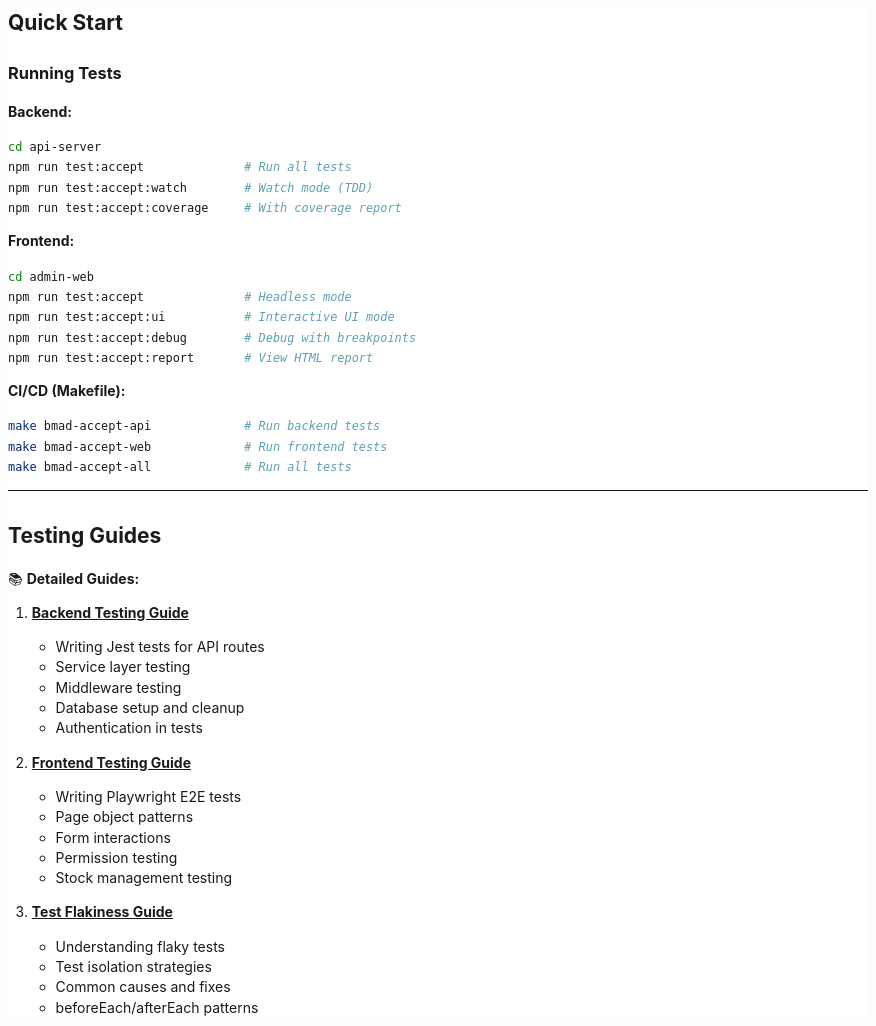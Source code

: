 
## Quick Start

### Running Tests

**Backend:**
```bash
cd api-server
npm run test:accept              # Run all tests
npm run test:accept:watch        # Watch mode (TDD)
npm run test:accept:coverage     # With coverage report
```

**Frontend:**
```bash
cd admin-web
npm run test:accept              # Headless mode
npm run test:accept:ui           # Interactive UI mode
npm run test:accept:debug        # Debug with breakpoints
npm run test:accept:report       # View HTML report
```

**CI/CD (Makefile):**
```bash
make bmad-accept-api             # Run backend tests
make bmad-accept-web             # Run frontend tests
make bmad-accept-all             # Run all tests
```

---

## Testing Guides

📚 **Detailed Guides:**

1. **[Backend Testing Guide](./backend_testing.md)**
   - Writing Jest tests for API routes
   - Service layer testing
   - Middleware testing
   - Database setup and cleanup
   - Authentication in tests

2. **[Frontend Testing Guide](./frontend_testing.md)**
   - Writing Playwright E2E tests
   - Page object patterns
   - Form interactions
   - Permission testing
   - Stock management testing

3. **[Test Flakiness Guide](./test_flakiness.md)**
   - Understanding flaky tests
   - Test isolation strategies
   - Common causes and fixes
   - beforeEach/afterEach patterns
